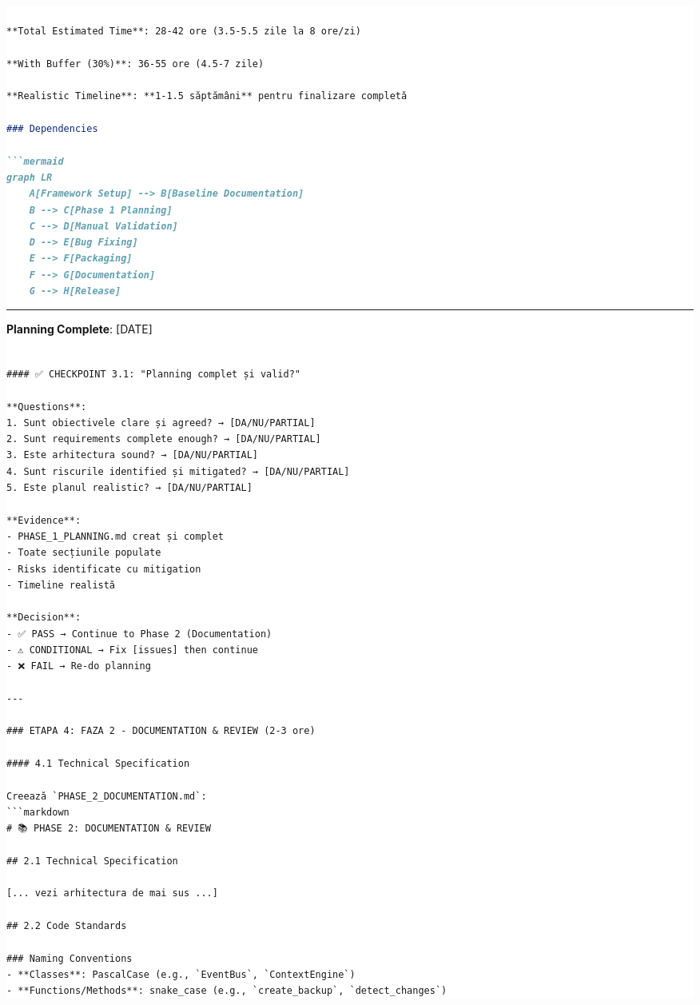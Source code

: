 ```markdown

**Total Estimated Time**: 28-42 ore (3.5-5.5 zile la 8 ore/zi)

**With Buffer (30%)**: 36-55 ore (4.5-7 zile)

**Realistic Timeline**: **1-1.5 săptămâni** pentru finalizare completă

### Dependencies

```mermaid
graph LR
    A[Framework Setup] --> B[Baseline Documentation]
    B --> C[Phase 1 Planning]
    C --> D[Manual Validation]
    D --> E[Bug Fixing]
    E --> F[Packaging]
    F --> G[Documentation]
    G --> H[Release]
```

---

**Planning Complete**: [DATE]
```

#### ✅ CHECKPOINT 3.1: "Planning complet și valid?"

**Questions**:
1. Sunt obiectivele clare și agreed? → [DA/NU/PARTIAL]
2. Sunt requirements complete enough? → [DA/NU/PARTIAL]
3. Este arhitectura sound? → [DA/NU/PARTIAL]
4. Sunt riscurile identified și mitigated? → [DA/NU/PARTIAL]
5. Este planul realistic? → [DA/NU/PARTIAL]

**Evidence**:
- PHASE_1_PLANNING.md creat și complet
- Toate secțiunile populate
- Risks identificate cu mitigation
- Timeline realistă

**Decision**:
- ✅ PASS → Continue to Phase 2 (Documentation)
- ⚠️ CONDITIONAL → Fix [issues] then continue
- ❌ FAIL → Re-do planning

---

### ETAPA 4: FAZA 2 - DOCUMENTATION & REVIEW (2-3 ore)

#### 4.1 Technical Specification

Creează `PHASE_2_DOCUMENTATION.md`:
```markdown
# 📚 PHASE 2: DOCUMENTATION & REVIEW

## 2.1 Technical Specification

[... vezi arhitectura de mai sus ...]

## 2.2 Code Standards

### Naming Conventions
- **Classes**: PascalCase (e.g., `EventBus`, `ContextEngine`)
- **Functions/Methods**: snake_case (e.g., `create_backup`, `detect_changes`)
```